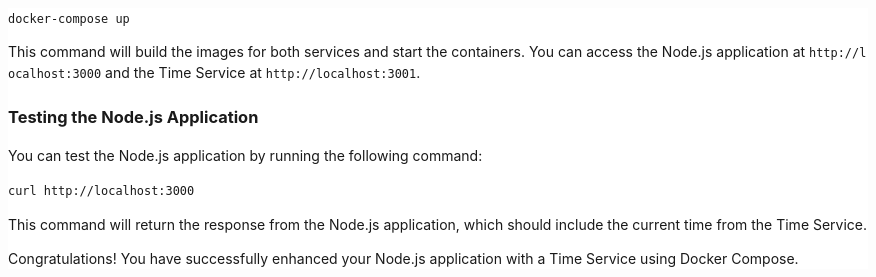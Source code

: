 ```bash
docker-compose up
```

This command will build the images for both services and start the containers. You can access the Node.js application at `http://localhost:3000` and the Time Service at `http://localhost:3001`.

### Testing the Node.js Application
You can test the Node.js application by running the following command:

```bash
curl http://localhost:3000
```

This command will return the response from the Node.js application, which should include the current time from the Time Service.

Congratulations! You have successfully enhanced your Node.js application with a Time Service using Docker Compose.



